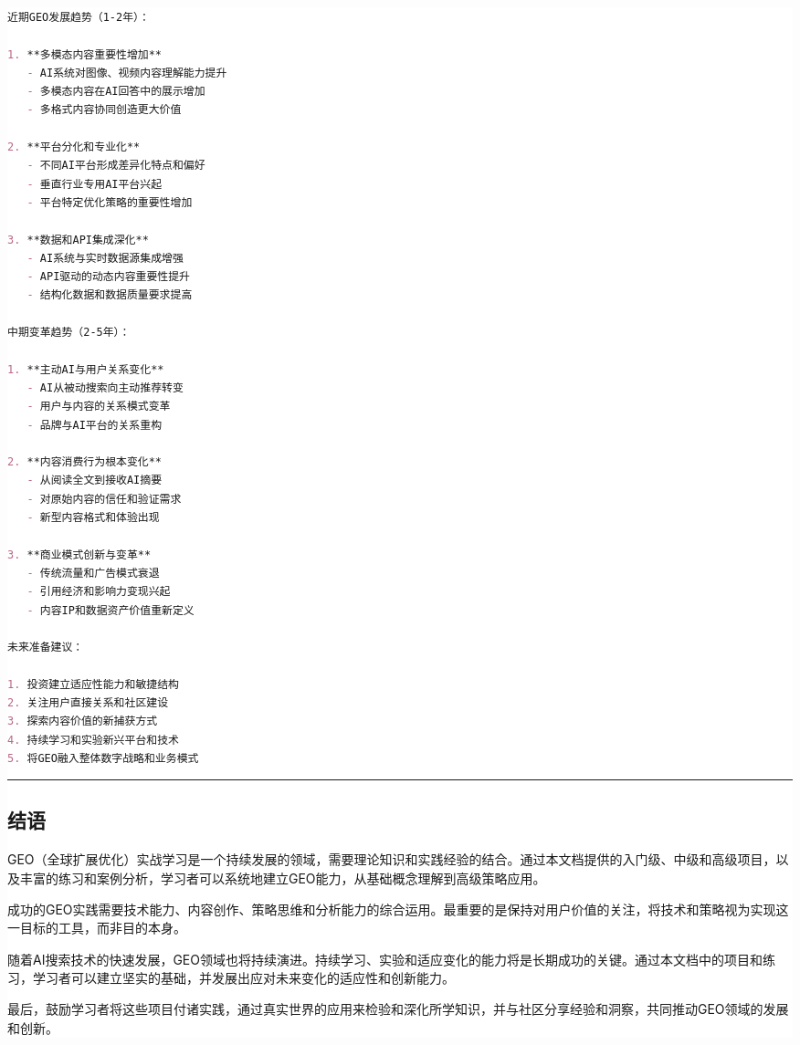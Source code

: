```markdown
近期GEO发展趋势（1-2年）：

1. **多模态内容重要性增加**
   - AI系统对图像、视频内容理解能力提升
   - 多模态内容在AI回答中的展示增加
   - 多格式内容协同创造更大价值

2. **平台分化和专业化**
   - 不同AI平台形成差异化特点和偏好
   - 垂直行业专用AI平台兴起
   - 平台特定优化策略的重要性增加

3. **数据和API集成深化**
   - AI系统与实时数据源集成增强
   - API驱动的动态内容重要性提升
   - 结构化数据和数据质量要求提高

中期变革趋势（2-5年）：

1. **主动AI与用户关系变化**
   - AI从被动搜索向主动推荐转变
   - 用户与内容的关系模式变革
   - 品牌与AI平台的关系重构

2. **内容消费行为根本变化**
   - 从阅读全文到接收AI摘要
   - 对原始内容的信任和验证需求
   - 新型内容格式和体验出现

3. **商业模式创新与变革**
   - 传统流量和广告模式衰退
   - 引用经济和影响力变现兴起
   - 内容IP和数据资产价值重新定义

未来准备建议：

1. 投资建立适应性能力和敏捷结构
2. 关注用户直接关系和社区建设
3. 探索内容价值的新捕获方式
4. 持续学习和实验新兴平台和技术
5. 将GEO融入整体数字战略和业务模式
```

---

## 结语

GEO（全球扩展优化）实战学习是一个持续发展的领域，需要理论知识和实践经验的结合。通过本文档提供的入门级、中级和高级项目，以及丰富的练习和案例分析，学习者可以系统地建立GEO能力，从基础概念理解到高级策略应用。

成功的GEO实践需要技术能力、内容创作、策略思维和分析能力的综合运用。最重要的是保持对用户价值的关注，将技术和策略视为实现这一目标的工具，而非目的本身。

随着AI搜索技术的快速发展，GEO领域也将持续演进。持续学习、实验和适应变化的能力将是长期成功的关键。通过本文档中的项目和练习，学习者可以建立坚实的基础，并发展出应对未来变化的适应性和创新能力。

最后，鼓励学习者将这些项目付诸实践，通过真实世界的应用来检验和深化所学知识，并与社区分享经验和洞察，共同推动GEO领域的发展和创新。
```
```